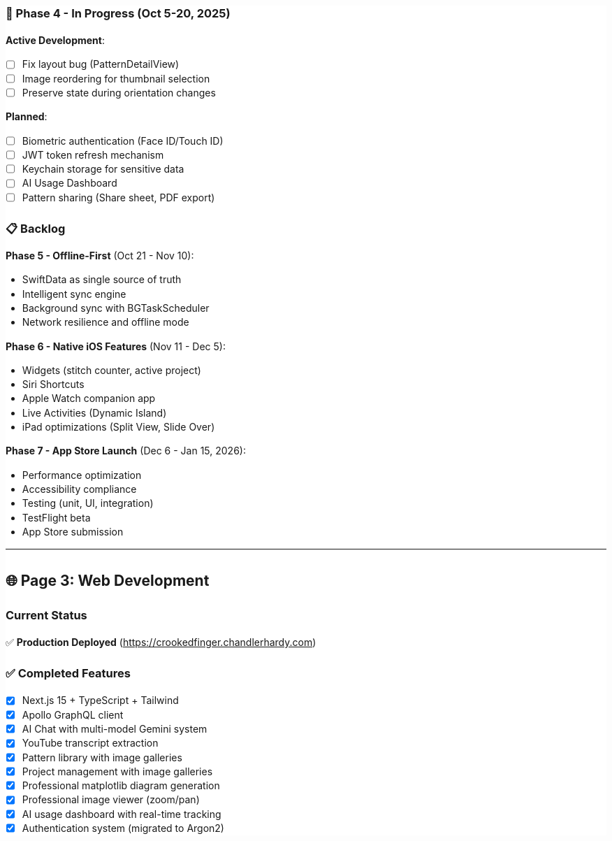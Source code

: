 ### 🚧 Phase 4 - In Progress (Oct 5-20, 2025)

**Active Development**:
- [ ] Fix layout bug (PatternDetailView)
- [ ] Image reordering for thumbnail selection
- [ ] Preserve state during orientation changes

**Planned**:
- [ ] Biometric authentication (Face ID/Touch ID)
- [ ] JWT token refresh mechanism
- [ ] Keychain storage for sensitive data
- [ ] AI Usage Dashboard
- [ ] Pattern sharing (Share sheet, PDF export)

### 📋 Backlog

**Phase 5 - Offline-First** (Oct 21 - Nov 10):
- SwiftData as single source of truth
- Intelligent sync engine
- Background sync with BGTaskScheduler
- Network resilience and offline mode

**Phase 6 - Native iOS Features** (Nov 11 - Dec 5):
- Widgets (stitch counter, active project)
- Siri Shortcuts
- Apple Watch companion app
- Live Activities (Dynamic Island)
- iPad optimizations (Split View, Slide Over)

**Phase 7 - App Store Launch** (Dec 6 - Jan 15, 2026):
- Performance optimization
- Accessibility compliance
- Testing (unit, UI, integration)
- TestFlight beta
- App Store submission

---

## 🌐 Page 3: Web Development

### Current Status
✅ **Production Deployed** (https://crookedfinger.chandlerhardy.com)

### ✅ Completed Features
- [x] Next.js 15 + TypeScript + Tailwind
- [x] Apollo GraphQL client
- [x] AI Chat with multi-model Gemini system
- [x] YouTube transcript extraction
- [x] Pattern library with image galleries
- [x] Project management with image galleries
- [x] Professional matplotlib diagram generation
- [x] Professional image viewer (zoom/pan)
- [x] AI usage dashboard with real-time tracking
- [x] Authentication system (migrated to Argon2)
